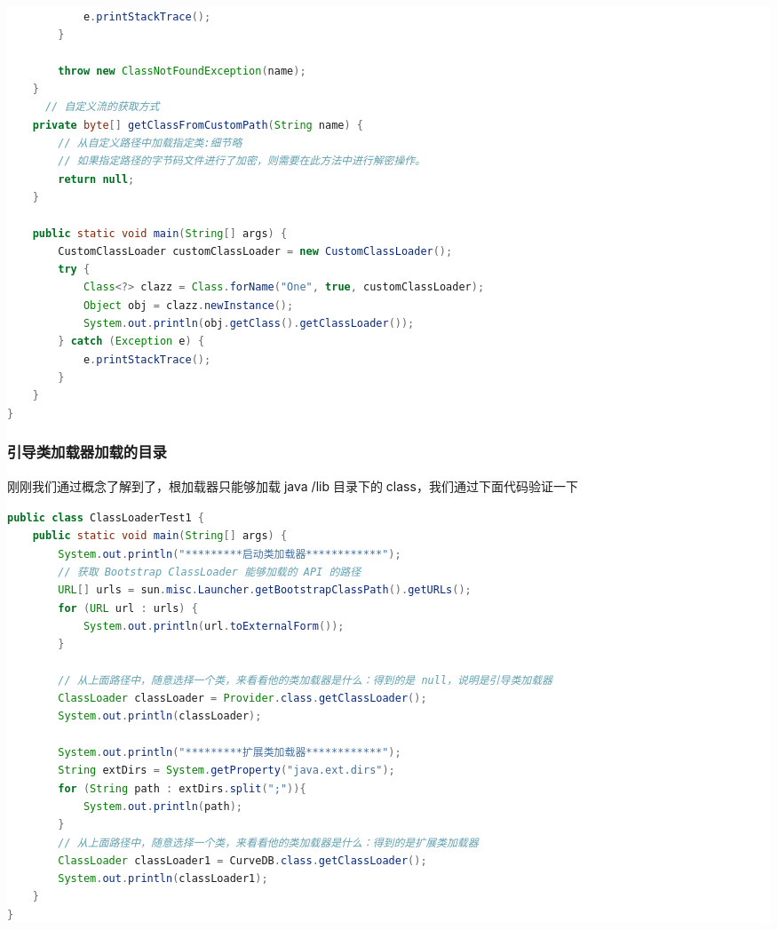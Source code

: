 ```java
            e.printStackTrace();
        }

        throw new ClassNotFoundException(name);
    }
	  // 自定义流的获取方式
    private byte[] getClassFromCustomPath(String name) {
        // 从自定义路径中加载指定类:细节略
        // 如果指定路径的字节码文件进行了加密，则需要在此方法中进行解密操作。
        return null;
    }

    public static void main(String[] args) {
        CustomClassLoader customClassLoader = new CustomClassLoader();
        try {
            Class<?> clazz = Class.forName("One", true, customClassLoader);
            Object obj = clazz.newInstance();
            System.out.println(obj.getClass().getClassLoader());
        } catch (Exception e) {
            e.printStackTrace();
        }
    }
}
```

### 引导类加载器加载的目录

刚刚我们通过概念了解到了，根加载器只能够加载 java /lib 目录下的 class，我们通过下面代码验证一下

```java
public class ClassLoaderTest1 {
    public static void main(String[] args) {
        System.out.println("*********启动类加载器************");
        // 获取 Bootstrap ClassLoader 能够加载的 API 的路径
        URL[] urls = sun.misc.Launcher.getBootstrapClassPath().getURLs();
        for (URL url : urls) {
            System.out.println(url.toExternalForm());
        }

        // 从上面路径中，随意选择一个类，来看看他的类加载器是什么：得到的是 null，说明是引导类加载器
        ClassLoader classLoader = Provider.class.getClassLoader();
        System.out.println(classLoader);

        System.out.println("*********扩展类加载器************");
        String extDirs = System.getProperty("java.ext.dirs");
        for (String path : extDirs.split(";")){
            System.out.println(path);
        }
        // 从上面路径中，随意选择一个类，来看看他的类加载器是什么：得到的是扩展类加载器
        ClassLoader classLoader1 = CurveDB.class.getClassLoader();
        System.out.println(classLoader1);
    }
}
```
